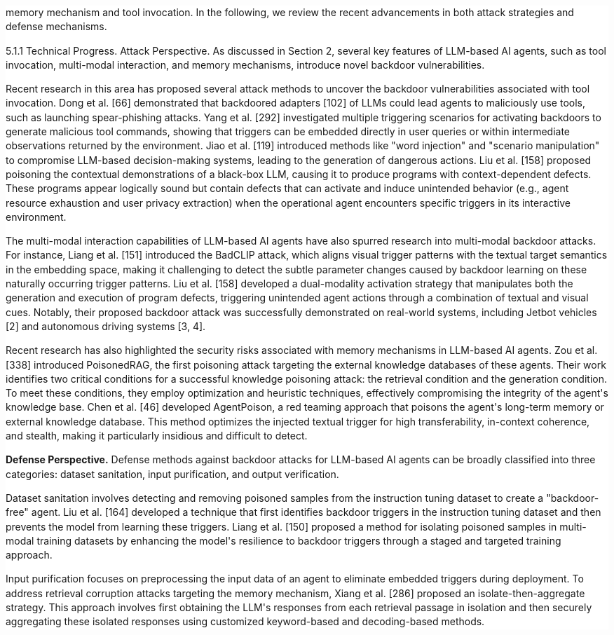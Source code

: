 memory mechanism and tool invocation. In the following, we review the recent advancements in both attack strategies and defense mechanisms.

5.1.1 Technical Progress. Attack Perspective. As discussed in Section 2, several key features of LLM-based AI agents, such as tool invocation, multi-modal interaction, and memory mechanisms, introduce novel backdoor vulnerabilities.

Recent research in this area has proposed several attack methods to uncover the backdoor vulnerabilities associated with tool invocation. Dong et al. [66] demonstrated that backdoored adapters [102] of LLMs could lead agents to maliciously use tools, such as launching spear-phishing attacks. Yang et al. [292] investigated multiple triggering scenarios for activating backdoors to generate malicious tool commands, showing that triggers can be embedded directly in user queries or within intermediate observations returned by the environment. Jiao et al. [119] introduced methods like "word injection" and "scenario manipulation" to compromise LLM-based decision-making systems, leading to the generation of dangerous actions. Liu et al. [158] proposed poisoning the contextual demonstrations of a black-box LLM, causing it to produce programs with context-dependent defects. These programs appear logically sound but contain defects that can activate and induce unintended behavior (e.g., agent resource exhaustion and user privacy extraction) when the operational agent encounters specific triggers in its interactive environment.

The multi-modal interaction capabilities of LLM-based AI agents have also spurred research into multi-modal backdoor attacks. For instance, Liang et al. [151] introduced the BadCLIP attack, which aligns visual trigger patterns with the textual target semantics in the embedding space, making it challenging to detect the subtle parameter changes caused by backdoor learning on these naturally occurring trigger patterns. Liu et al. [158] developed a dual-modality activation strategy that manipulates both the generation and execution of program defects, triggering unintended agent actions through a combination of textual and visual cues. Notably, their proposed backdoor attack was successfully demonstrated on real-world systems, including Jetbot vehicles [2] and autonomous driving systems [3, 4].

Recent research has also highlighted the security risks associated with memory mechanisms in LLM-based AI agents. Zou et al. [338] introduced PoisonedRAG, the first poisoning attack targeting the external knowledge databases of these agents. Their work identifies two critical conditions for a successful knowledge poisoning attack: the retrieval condition and the generation condition. To meet these conditions, they employ optimization and heuristic techniques, effectively compromising the integrity of the agent's knowledge base. Chen et al. [46] developed AgentPoison, a red teaming approach that poisons the agent's long-term memory or external knowledge database. This method optimizes the injected textual trigger for high transferability, in-context coherence, and stealth, making it particularly insidious and difficult to detect.

**Defense Perspective.** Defense methods against backdoor attacks for LLM-based AI agents can be broadly classified into three categories: dataset sanitation, input purification, and output verification.

Dataset sanitation involves detecting and removing poisoned samples from the instruction tuning dataset to create a "backdoor-free" agent. Liu et al. [164] developed a technique that first identifies backdoor triggers in the instruction tuning dataset and then prevents the model from learning these triggers. Liang et al. [150] proposed a method for isolating poisoned samples in multi-modal training datasets by enhancing the model's resilience to backdoor triggers through a staged and targeted training approach.

Input purification focuses on preprocessing the input data of an agent to eliminate embedded triggers during deployment. To address retrieval corruption attacks targeting the memory mechanism, Xiang et al. [286] proposed an isolate-then-aggregate strategy. This approach involves first obtaining the LLM's responses from each retrieval passage in isolation and then securely aggregating these isolated responses using customized keyword-based and decoding-based methods.
